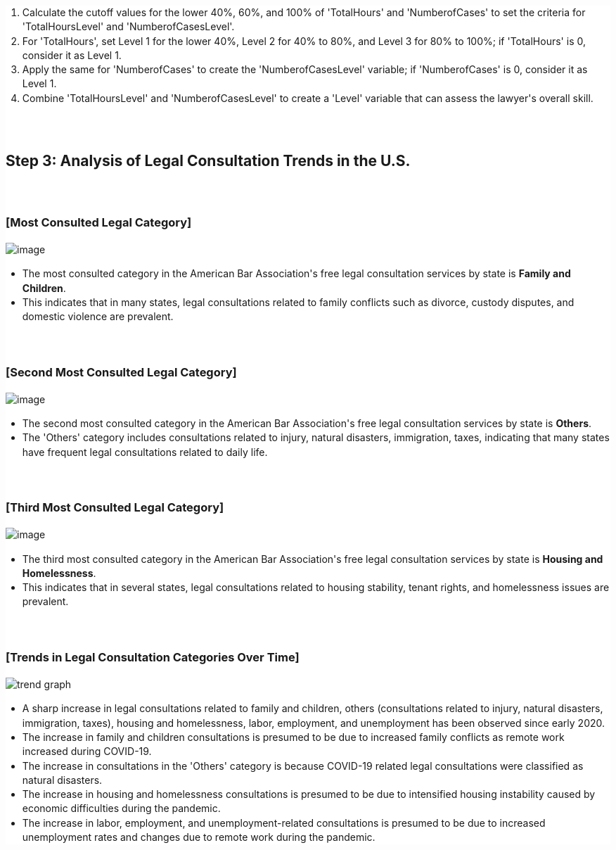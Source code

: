 1. Calculate the cutoff values for the lower 40%, 60%, and 100% of 'TotalHours' and 'NumberofCases' to set the criteria for 'TotalHoursLevel' and 'NumberofCasesLevel'.
2. For 'TotalHours', set Level 1 for the lower 40%, Level 2 for 40% to 80%, and Level 3 for 80% to 100%; if 'TotalHours' is 0, consider it as Level 1.
3. Apply the same for 'NumberofCases' to create the 'NumberofCasesLevel' variable; if 'NumberofCases' is 0, consider it as Level 1.
4. Combine 'TotalHoursLevel' and 'NumberofCasesLevel' to create a 'Level' variable that can assess the lawyer's overall skill.

<br/> 

## Step 3: Analysis of Legal Consultation Trends in the U.S.

<br/> 

### [Most Consulted Legal Category]
![image](https://github.com/YounseoKim62/Data-Analysis-Projects-KR/assets/161654460/75161971-a632-4db0-b4d0-60bf2c085f4e)

* The most consulted category in the American Bar Association's free legal consultation services by state is **Family and Children**.
* This indicates that in many states, legal consultations related to family conflicts such as divorce, custody disputes, and domestic violence are prevalent.

<br/> 

### [Second Most Consulted Legal Category]
![image](https://github.com/YounseoKim62/Data-Analysis-Projects-KR/assets/161654460/88b2c294-08f8-4a43-b915-c1bfb03b289d)

* The second most consulted category in the American Bar Association's free legal consultation services by state is **Others**.
* The 'Others' category includes consultations related to injury, natural disasters, immigration, taxes, indicating that many states have frequent legal consultations related to daily life.

<br/> 

### [Third Most Consulted Legal Category]
![image](https://github.com/YounseoKim62/Data-Analysis-Projects-KR/assets/161654460/b1cecf1d-22f5-412c-a98d-13561b8622b8)

* The third most consulted category in the American Bar Association's free legal consultation services by state is **Housing and Homelessness**.
* This indicates that in several states, legal consultations related to housing stability, tenant rights, and homelessness issues are prevalent.

<br/> 

### [Trends in Legal Consultation Categories Over Time]
![trend graph](https://github.com/YounseoKim62/Data-Analysis-Projects-KR/assets/161654460/0edbeab7-12d9-4c7e-a84d-0b0a1442211f)

* A sharp increase in legal consultations related to family and children, others (consultations related to injury, natural disasters, immigration, taxes), housing and homelessness, labor, employment, and unemployment has been observed since early 2020.
* The increase in family and children consultations is presumed to be due to increased family conflicts as remote work increased during COVID-19.
* The increase in consultations in the 'Others' category is because COVID-19 related legal consultations were classified as natural disasters.
* The increase in housing and homelessness consultations is presumed to be due to intensified housing instability caused by economic difficulties during the pandemic.
* The increase in labor, employment, and unemployment-related consultations is presumed to be due to increased unemployment rates and changes due to remote work during the pandemic.
